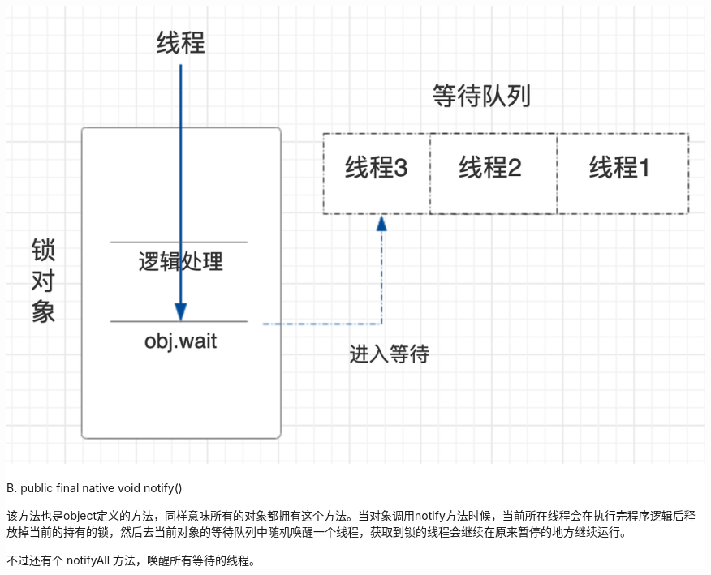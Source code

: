 ![1d25265d6702cc7864d9010158a56ea4](Java高并发与多线程.resources/326FBBC9-94DF-4702-8D40-6C26376E770A.png)

B. public final native void notify()

该方法也是object定义的方法，同样意味所有的对象都拥有这个方法。当对象调用notify方法时候，当前所在线程会在执行完程序逻辑后释放掉当前的持有的锁，然后去当前对象的等待队列中随机唤醒一个线程，获取到锁的线程会继续在原来暂停的地方继续运行。

不过还有个 notifyAll 方法，唤醒所有等待的线程。
